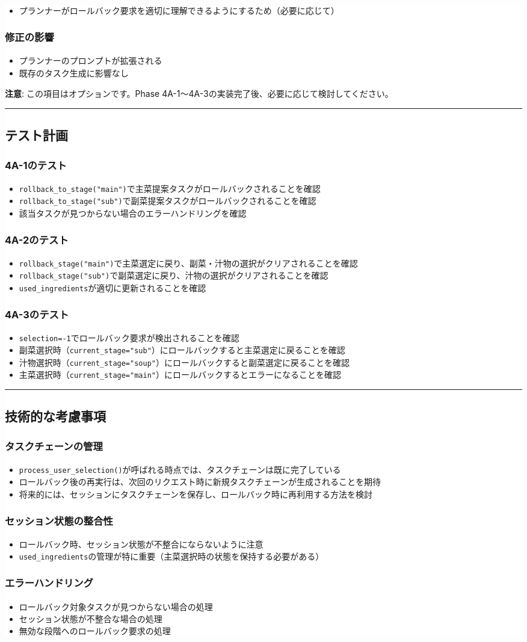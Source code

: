 - プランナーがロールバック要求を適切に理解できるようにするため（必要に応じて）

### 修正の影響

- プランナーのプロンプトが拡張される
- 既存のタスク生成に影響なし

**注意**: この項目はオプションです。Phase 4A-1〜4A-3の実装完了後、必要に応じて検討してください。

---

## テスト計画

### 4A-1のテスト

- `rollback_to_stage("main")`で主菜提案タスクがロールバックされることを確認
- `rollback_to_stage("sub")`で副菜提案タスクがロールバックされることを確認
- 該当タスクが見つからない場合のエラーハンドリングを確認

### 4A-2のテスト

- `rollback_stage("main")`で主菜選定に戻り、副菜・汁物の選択がクリアされることを確認
- `rollback_stage("sub")`で副菜選定に戻り、汁物の選択がクリアされることを確認
- `used_ingredients`が適切に更新されることを確認

### 4A-3のテスト

- `selection=-1`でロールバック要求が検出されることを確認
- 副菜選択時（`current_stage="sub"`）にロールバックすると主菜選定に戻ることを確認
- 汁物選択時（`current_stage="soup"`）にロールバックすると副菜選定に戻ることを確認
- 主菜選択時（`current_stage="main"`）にロールバックするとエラーになることを確認

---

## 技術的な考慮事項

### タスクチェーンの管理

- `process_user_selection()`が呼ばれる時点では、タスクチェーンは既に完了している
- ロールバック後の再実行は、次回のリクエスト時に新規タスクチェーンが生成されることを期待
- 将来的には、セッションにタスクチェーンを保存し、ロールバック時に再利用する方法を検討

### セッション状態の整合性

- ロールバック時、セッション状態が不整合にならないように注意
- `used_ingredients`の管理が特に重要（主菜選択時の状態を保持する必要がある）

### エラーハンドリング

- ロールバック対象タスクが見つからない場合の処理
- セッション状態が不整合な場合の処理
- 無効な段階へのロールバック要求の処理

